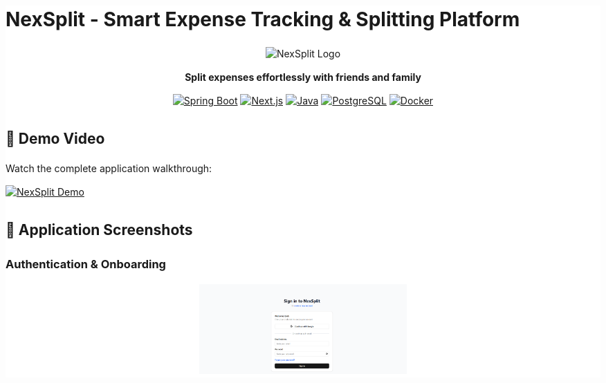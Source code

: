 # NexSplit - Smart Expense Tracking & Splitting Platform

<div align="center">

![NexSplit Logo](https://img.shields.io/badge/NexSplit-Expense%20Tracker-blue?style=for-the-badge&logo=calculator)

**Split expenses effortlessly with friends and family**

[![Spring Boot](https://img.shields.io/badge/Spring%20Boot-3.5.3-brightgreen?style=flat-square&logo=spring)](https://spring.io/projects/spring-boot)
[![Next.js](https://img.shields.io/badge/Next.js-15.5.3-black?style=flat-square&logo=next.js)](https://nextjs.org/)
[![Java](https://img.shields.io/badge/Java-21-orange?style=flat-square&logo=openjdk)](https://openjdk.java.net/)
[![PostgreSQL](https://img.shields.io/badge/PostgreSQL-15-blue?style=flat-square&logo=postgresql)](https://postgresql.org/)
[![Docker](https://img.shields.io/badge/Docker-Enabled-blue?style=flat-square&logo=docker)](https://docker.com/)

</div>

## 🎥 Demo Video

Watch the complete application walkthrough:

[![NexSplit Demo](https://img.shields.io/badge/📺%20Watch%20Demo-YouTube-red?style=for-the-badge&logo=youtube)](https://youtu.be/7elfMUwHijA)

## 📱 Application Screenshots

### Authentication & Onboarding

<div align="center">
  <img src="frontend/public/screenshots/Screenshot 2025-09-21 231545.png" alt="Sign In Page" width="300"/>